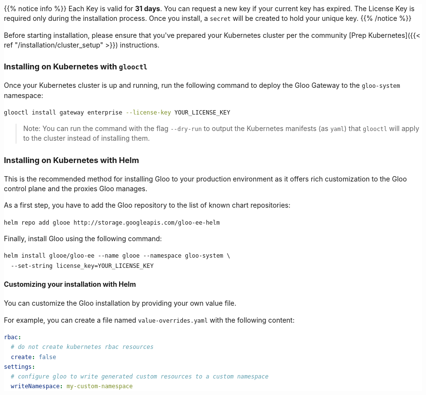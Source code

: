 {{% notice info %}}
Each Key is valid for **31 days**. You can request a new key if your current key has expired.
The License Key is required only during the installation process. Once you install, a `secret` will be created to hold
your unique key.
{{% /notice %}}

Before starting installation, please ensure that you've prepared your Kubernetes cluster per the community
[Prep Kubernetes]({{< ref "/installation/cluster_setup" >}}) instructions.


### Installing on Kubernetes with `glooctl`

Once your Kubernetes cluster is up and running, run the following command to deploy the Gloo Gateway to the `gloo-system` namespace:

```bash
glooctl install gateway enterprise --license-key YOUR_LICENSE_KEY
```

> Note: You can run the command with the flag `--dry-run` to output 
the Kubernetes manifests (as `yaml`) that `glooctl` will 
apply to the cluster instead of installing them.

### Installing on Kubernetes with Helm


This is the recommended method for installing Gloo to your production environment as it offers rich customization to
the Gloo control plane and the proxies Gloo manages.

As a first step, you have to add the Gloo repository to the list of known chart repositories:

```shell
helm repo add glooe http://storage.googleapis.com/gloo-ee-helm
```

Finally, install Gloo using the following command:

```shell
helm install glooe/gloo-ee --name glooe --namespace gloo-system \
  --set-string license_key=YOUR_LICENSE_KEY
```

#### Customizing your installation with Helm

You can customize the Gloo installation by providing your own value file.

For example, you can create a file named `value-overrides.yaml` with the following content:

```yaml
rbac:
  # do not create kubernetes rbac resources
  create: false
settings:
  # configure gloo to write generated custom resources to a custom namespace
  writeNamespace: my-custom-namespace
```
